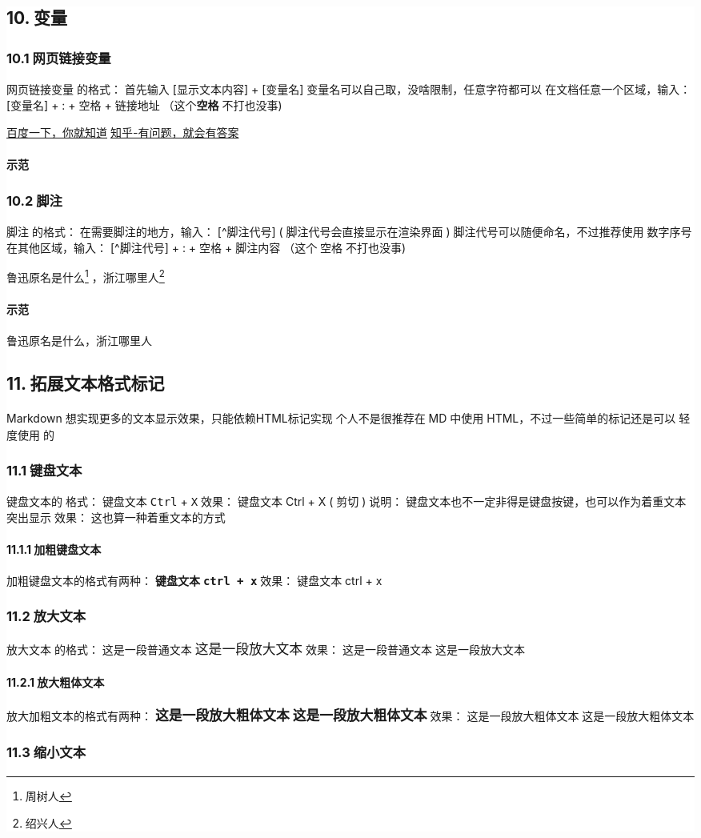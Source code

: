 ## 10. 变量

  

### 10.1 网页链接变量

网页链接变量 的格式： 首先输入 [显示文本内容] + [变量名] 变量名可以自己取，没啥限制，任意字符都可以 在文档任意一个区域，输入： [变量名] + : + 空格 + 链接地址 （这个**空格** 不打也没事)

[百度一下，你就知道][度娘]
[知乎-有问题，就会有答案][知乎]


[度娘]: http://www.baidu.com 
[知乎]: https://www.zhihu.com

#### 示范

  

### 10.2 脚注

脚注 的格式： 在需要脚注的地方，输入： [^脚注代号] ( 脚注代号会直接显示在渲染界面 ) 脚注代号可以随便命名，不过推荐使用 数字序号 在其他区域，输入： [^脚注代号] + : + 空格 + 脚注内容 （这个 空格 不打也没事)

鲁迅原名是什么[^1] ，浙江哪里人[^2]


[^1]: 周树人
[^2]: 绍兴人

#### 示范

鲁迅原名是什么，浙江哪里人

## 11. 拓展文本格式标记

Markdown 想实现更多的文本显示效果，只能依赖HTML标记实现 个人不是很推荐在 MD 中使用 HTML，不过一些简单的标记还是可以 轻度使用 的

  

### 11.1 键盘文本

键盘文本的 格式： <kbd>键盘文本</kbd> <kbd>Ctrl</kbd> + <kbd>X</kbd> 效果： 键盘文本 Ctrl + X ( 剪切 ) 说明： 键盘文本也不一定非得是键盘按键，也可以作为着重文本突出显示 效果： 这也算一种着重文本的方式

#### 11.1.1 加粗键盘文本

加粗键盘文本的格式有两种： <kbd>**键盘文本**</kbd> **<kbd>ctrl + x</kbd>** 效果： 键盘文本 ctrl + x

  

### 11.2 放大文本

放大文本 的格式： 这是一段普通文本 <big>这是一段放大文本</big> 效果： 这是一段普通文本 这是一段放大文本

#### 11.2.1 放大粗体文本

放大加粗文本的格式有两种： **<big>这是一段放大粗体文本</big>** <big>**这是一段放大粗体文本**</big> 效果： 这是一段放大粗体文本 这是一段放大粗体文本

  

### 11.3 缩小文本
